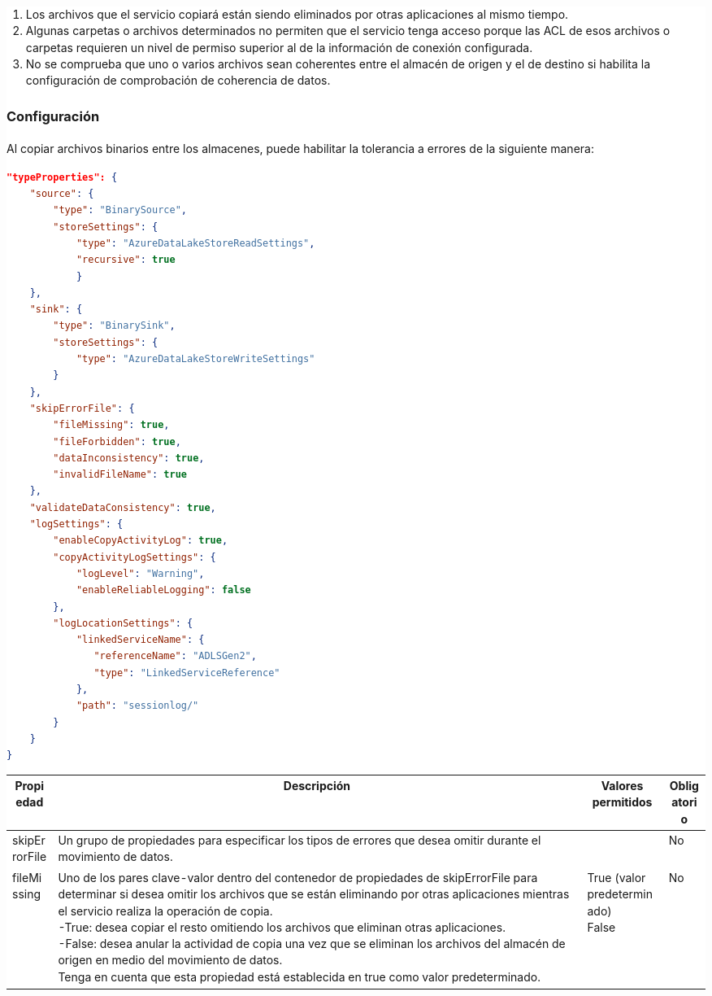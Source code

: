 1. Los archivos que el servicio copiará están siendo eliminados por otras aplicaciones al mismo tiempo.
2. Algunas carpetas o archivos determinados no permiten que el servicio tenga acceso porque las ACL de esos archivos o carpetas requieren un nivel de permiso superior al de la información de conexión configurada.
3. No se comprueba que uno o varios archivos sean coherentes entre el almacén de origen y el de destino si habilita la configuración de comprobación de coherencia de datos.

### <a name="configuration"></a>Configuración 
Al copiar archivos binarios entre los almacenes, puede habilitar la tolerancia a errores de la siguiente manera: 

```json
"typeProperties": { 
    "source": { 
        "type": "BinarySource", 
        "storeSettings": { 
            "type": "AzureDataLakeStoreReadSettings", 
            "recursive": true 
            } 
    }, 
    "sink": { 
        "type": "BinarySink", 
        "storeSettings": { 
            "type": "AzureDataLakeStoreWriteSettings" 
        } 
    }, 
    "skipErrorFile": { 
        "fileMissing": true, 
        "fileForbidden": true, 
        "dataInconsistency": true,
        "invalidFileName": true        
    }, 
    "validateDataConsistency": true, 
    "logSettings": {
        "enableCopyActivityLog": true,
        "copyActivityLogSettings": {            
            "logLevel": "Warning",
            "enableReliableLogging": false
        },
        "logLocationSettings": {
            "linkedServiceName": {
               "referenceName": "ADLSGen2",
               "type": "LinkedServiceReference"
            },
            "path": "sessionlog/"
        }
    }
} 
```
Propiedad | Descripción | Valores permitidos | Obligatorio
-------- | ----------- | -------------- | -------- 
skipErrorFile | Un grupo de propiedades para especificar los tipos de errores que desea omitir durante el movimiento de datos. | | No
fileMissing | Uno de los pares clave-valor dentro del contenedor de propiedades de skipErrorFile para determinar si desea omitir los archivos que se están eliminando por otras aplicaciones mientras el servicio realiza la operación de copia. <br/> -True: desea copiar el resto omitiendo los archivos que eliminan otras aplicaciones. <br/> -False: desea anular la actividad de copia una vez que se eliminan los archivos del almacén de origen en medio del movimiento de datos. <br/>Tenga en cuenta que esta propiedad está establecida en true como valor predeterminado. | True (valor predeterminado) <br/>False | No